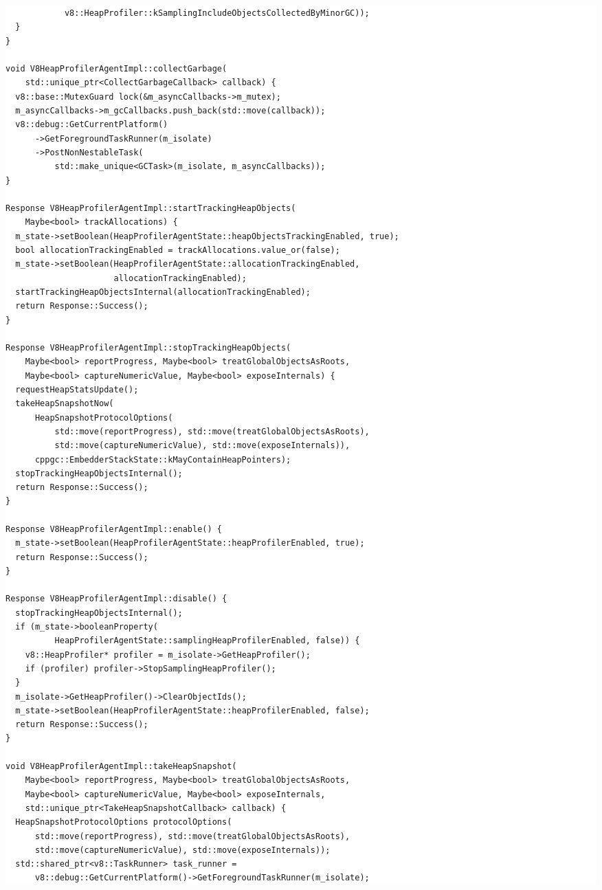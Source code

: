 ```
            v8::HeapProfiler::kSamplingIncludeObjectsCollectedByMinorGC));
  }
}

void V8HeapProfilerAgentImpl::collectGarbage(
    std::unique_ptr<CollectGarbageCallback> callback) {
  v8::base::MutexGuard lock(&m_asyncCallbacks->m_mutex);
  m_asyncCallbacks->m_gcCallbacks.push_back(std::move(callback));
  v8::debug::GetCurrentPlatform()
      ->GetForegroundTaskRunner(m_isolate)
      ->PostNonNestableTask(
          std::make_unique<GCTask>(m_isolate, m_asyncCallbacks));
}

Response V8HeapProfilerAgentImpl::startTrackingHeapObjects(
    Maybe<bool> trackAllocations) {
  m_state->setBoolean(HeapProfilerAgentState::heapObjectsTrackingEnabled, true);
  bool allocationTrackingEnabled = trackAllocations.value_or(false);
  m_state->setBoolean(HeapProfilerAgentState::allocationTrackingEnabled,
                      allocationTrackingEnabled);
  startTrackingHeapObjectsInternal(allocationTrackingEnabled);
  return Response::Success();
}

Response V8HeapProfilerAgentImpl::stopTrackingHeapObjects(
    Maybe<bool> reportProgress, Maybe<bool> treatGlobalObjectsAsRoots,
    Maybe<bool> captureNumericValue, Maybe<bool> exposeInternals) {
  requestHeapStatsUpdate();
  takeHeapSnapshotNow(
      HeapSnapshotProtocolOptions(
          std::move(reportProgress), std::move(treatGlobalObjectsAsRoots),
          std::move(captureNumericValue), std::move(exposeInternals)),
      cppgc::EmbedderStackState::kMayContainHeapPointers);
  stopTrackingHeapObjectsInternal();
  return Response::Success();
}

Response V8HeapProfilerAgentImpl::enable() {
  m_state->setBoolean(HeapProfilerAgentState::heapProfilerEnabled, true);
  return Response::Success();
}

Response V8HeapProfilerAgentImpl::disable() {
  stopTrackingHeapObjectsInternal();
  if (m_state->booleanProperty(
          HeapProfilerAgentState::samplingHeapProfilerEnabled, false)) {
    v8::HeapProfiler* profiler = m_isolate->GetHeapProfiler();
    if (profiler) profiler->StopSamplingHeapProfiler();
  }
  m_isolate->GetHeapProfiler()->ClearObjectIds();
  m_state->setBoolean(HeapProfilerAgentState::heapProfilerEnabled, false);
  return Response::Success();
}

void V8HeapProfilerAgentImpl::takeHeapSnapshot(
    Maybe<bool> reportProgress, Maybe<bool> treatGlobalObjectsAsRoots,
    Maybe<bool> captureNumericValue, Maybe<bool> exposeInternals,
    std::unique_ptr<TakeHeapSnapshotCallback> callback) {
  HeapSnapshotProtocolOptions protocolOptions(
      std::move(reportProgress), std::move(treatGlobalObjectsAsRoots),
      std::move(captureNumericValue), std::move(exposeInternals));
  std::shared_ptr<v8::TaskRunner> task_runner =
      v8::debug::GetCurrentPlatform()->GetForegroundTaskRunner(m_isolate);
```